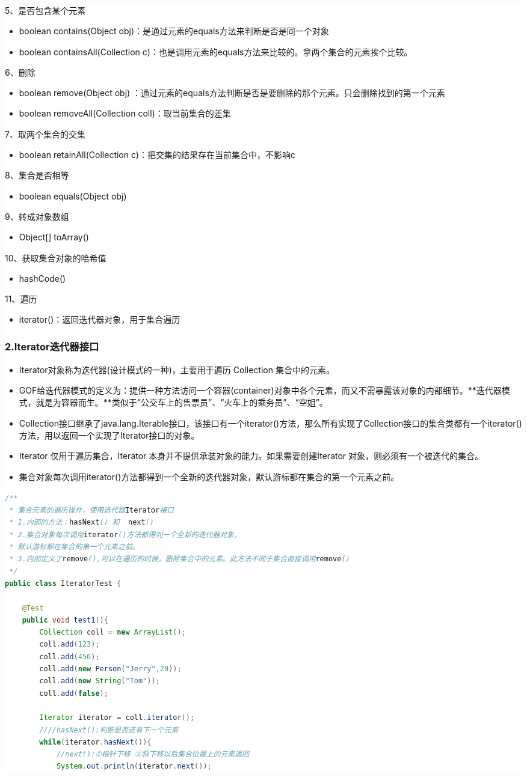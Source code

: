 5、是否包含某个元素

* boolean contains(Object obj)：是通过元素的equals方法来判断是否是同一个对象

* boolean containsAll(Collection c)：也是调用元素的equals方法来比较的。拿两个集合的元素挨个比较。

6、删除

* boolean remove(Object obj) ：通过元素的equals方法判断是否是要删除的那个元素。只会删除找到的第一个元素

* boolean removeAll(Collection coll)：取当前集合的差集

7、取两个集合的交集

* boolean retainAll(Collection c)：把交集的结果存在当前集合中，不影响c 

8、集合是否相等

* boolean equals(Object obj)

9、转成对象数组

* Object[] toArray()

10、获取集合对象的哈希值

* hashCode()

11、遍历

* iterator()：返回迭代器对象，用于集合遍历



### 2.Iterator迭代器接口



* Iterator对象称为迭代器(设计模式的一种)，主要用于遍历 Collection 集合中的元素。

* GOF给迭代器模式的定义为：提供一种方法访问一个容器(container)对象中各个元素，而又不需暴露该对象的内部细节。**迭代器模式，就是为容器而生。**类似于“公交车上的售票员”、“火车上的乘务员”、“空姐”。 

* Collection接口继承了java.lang.Iterable接口，该接口有一个iterator()方法，那么所有实现了Collection接口的集合类都有一个iterator()方法，用以返回一个实现了Iterator接口的对象。 

* Iterator 仅用于遍历集合，Iterator 本身并不提供承装对象的能力。如果需要创建Iterator 对象，则必须有一个被迭代的集合。

* 集合对象每次调用iterator()方法都得到一个全新的迭代器对象，默认游标都在集合的第一个元素之前。



```java
/**
 * 集合元素的遍历操作，使用迭代器Iterator接口
 * 1.内部的方法：hasNext() 和  next()
 * 2.集合对象每次调用iterator()方法都得到一个全新的迭代器对象，
 * 默认游标都在集合的第一个元素之前。
 * 3.内部定义了remove(),可以在遍历的时候，删除集合中的元素。此方法不同于集合直接调用remove()
 */
public class IteratorTest {

    @Test
    public void test1(){
        Collection coll = new ArrayList();
        coll.add(123);
        coll.add(456);
        coll.add(new Person("Jerry",20));
        coll.add(new String("Tom"));
        coll.add(false);

        Iterator iterator = coll.iterator();
        ////hasNext():判断是否还有下一个元素
        while(iterator.hasNext()){
            //next():①指针下移 ②将下移以后集合位置上的元素返回
            System.out.println(iterator.next());
```